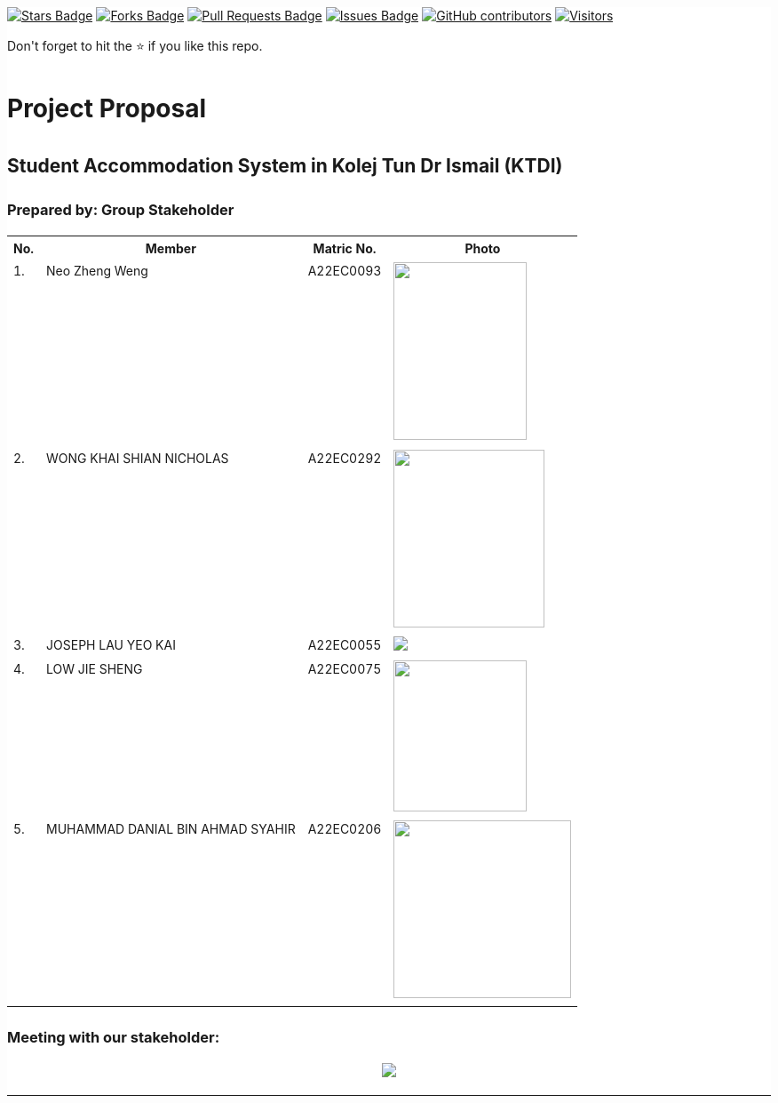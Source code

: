 <a href="https://github.com/drshahizan/software-engineering/stargazers"><img src="https://img.shields.io/github/stars/drshahizan/software-engineering" alt="Stars Badge"/></a>
<a href="https://github.com/drshahizan/software-engineering/network/members"><img src="https://img.shields.io/github/forks/drshahizan/software-engineering" alt="Forks Badge"/></a>
<a href="https://github.com/drshahizan/software-engineering/pulls"><img src="https://img.shields.io/github/issues-pr/drshahizan/software-engineering" alt="Pull Requests Badge"/></a>
<a href="https://github.com/drshahizan/software-engineering/issues"><img src="https://img.shields.io/github/issues/drshahizan/software-engineering" alt="Issues Badge"/></a>
<a href="https://github.com/drshahizan/software-engineering/graphs/contributors"><img alt="GitHub contributors" src="https://img.shields.io/github/contributors/drshahizan/software-engineering?color=2b9348"></a>
[![Visitors](https://api.visitorbadge.io/api/visitors?path=https%3A%2F%2Fgithub.com%2Fdrshahizan%2Fsoftware-engineering&countColor=%23263759&style=plastic)](https://visitorbadge.io/status?path=https%3A%2F%2Fgithub.com%2Fdrshahizan%2Fsoftware-engineering)


Don't forget to hit the :star: if you like this repo.

#  Project Proposal

## Student Accommodation System in Kolej Tun Dr Ismail (KTDI)


### Prepared by: Group Stakeholder
<table>
<tr>
  <th>No.</th>
  <th>Member</th>
  <th>Matric No.</th>
  <th>Photo</th>
</tr>
<tr>
  <td>1.</td> <td> Neo Zheng Weng </td> <td> A22EC0093 </td> <td><img src="https://github.com/drshahizan/software-engineering/blob/main/proposal/submission/sec01/stakeholder/photo/rsz_3photograph_neo_zheng_weng.jpg" width=150px, height=200px> </td>
  </tr>
<tr>
  <td>2.</td> <td> WONG KHAI SHIAN NICHOLAS </td> <td> A22EC0292 </td> <td><img src="https://github.com/drshahizan/software-engineering/blob/main/proposal/submission/sec01/stakeholder/photo/rsz_1dsc_0711.jpg?raw=true" width=170px, height=200px> </td>
  </tr>
<tr>
  <td>3.</td> <td> JOSEPH LAU YEO KAI </td> <td> A22EC0055 </td> <td><img src="https://github.com/drshahizan/software-engineering/blob/main/proposal/submission/sec01/stakeholder/photo/photo_2022-05-11_16-06-06.jpg?raw=true" width=150,height=300> </td> 
  </tr>
<tr>
  <td>4.</td> <td> LOW JIE SHENG </td> <td> A22EC0075 </td> <td><img src="https://github.com/drshahizan/software-engineering/blob/main/proposal/submission/sec01/stakeholder/photo/2673dcdb-43f0-41cd-85d8-777b8040a935.jpg" width=150px, height=170px> </td>
  </tr>
<tr>
  <td>5.</td> <td> MUHAMMAD DANIAL BIN AHMAD SYAHIR </td> <td> A22EC0206 </td> <td><img src="https://github.com/drshahizan/software-engineering/blob/main/proposal/submission/sec01/stakeholder/photo/WhatsApp%20Image%202023-03-29%20at%2012.25.53%20AM.jpeg?raw=true" width=200px, height=200px> </td>
  </tr>
</table>

### Meeting with our stakeholder:
<div style="text-align:center;">
<img src= "https://github.com/drshahizan/software-engineering/blob/main/proposal/submission/sec01/stakeholder/photo/stakeholder%20hamdan.jpg?raw=true" style="max-width:100%;">
</div>

---